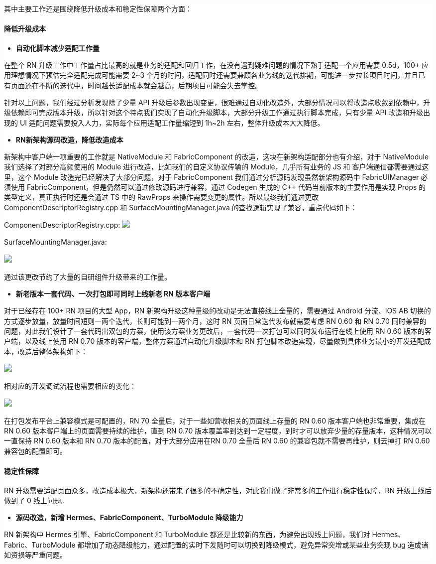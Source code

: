其中主要工作还是围绕降低升级成本和稳定性保障两个方面：

#### 降低升级成本

*   **自动化脚本减少适配工作量**

在整个 RN 升级工作中工作量占比最高的就是业务的适配和回归工作，在没有遇到疑难问题的情况下熟手适配一个应用需要 0.5d，100+ 应用理想情况下预估完全适配完成可能需要 2~3 个月的时间，适配同时还需要兼顾各业务线的迭代排期，可能进一步拉长项目时间，并且已有页面还在不断的迭代中，时间越长适配成本就会越高，后期项目可能会失去掌控。

[](https://link.juejin.cn?target=https%3A%2F%2Fg.hz.netease.com%2Fcloudmusic-league%2Fcolumn%2F-%2Fmerge_requests%2F213%2Fdiffs%236dab318fe366742c52f9e8f84ef6fcc21260e1c3_0_161 "https://g.hz.netease.com/cloudmusic-league/column/-/merge_requests/213/diffs#6dab318fe366742c52f9e8f84ef6fcc21260e1c3_0_161")

针对以上问题，我们经过分析发现除了少量 API 升级后参数出现变更，很难通过自动化改造外，大部分情况可以将改造点收敛到依赖中，升级依赖即可完成版本升级，所以针对这个特点我们实现了自动化升级脚本，大部分升级工作通过执行脚本完成，只有少量 API 改造和升级出现的 UI 适配问题需要投入人力，实际每个应用适配工作量缩短到 1h~2h 左右，整体升级成本大大降低。

*   **RN新架构源码改造，降低改造成本**

新架构中客户端一项重要的工作就是 NativeModule 和 FabricComponent 的改造，这块在新架构适配部分也有介绍，对于 NativeModule 我们选择了对部分高频使用的 Module 进行改造，比如我们的自定义协议传输的 Module，几乎所有业务的 JS 和 客户端通信都需要通过这里，这个 Module 改造完已经解决了大部分问题，对于 FabricComponent 我们通过分析源码发现虽然新架构源码中 FabricUIManager 必须使用 FabricComponent，但是仍然可以通过修改源码进行兼容，通过 Codegen 生成的 C++ 代码当前版本的主要作用是实现 Props 的类型定义，真正执行时还是会通过 TS 中的 RawProps 来操作需要变更的属性。所以最终我们通过更改 ComponentDescriptorRegistry.cpp 和 SurfaceMountingManager.java 的查找逻辑实现了兼容，重点代码如下：

ComponentDescriptorRegistry.cpp: ![](/images/jueJin/30f06755a64b487.png)

SurfaceMountingManager.java:

![](/images/jueJin/463d5526f621435.png)

通过该更改节约了大量的自研组件升级带来的工作量。

*   **新老版本一套代码、一次打包即可同时上线新老 RN 版本客户端**

对于已经存在 100+ RN 项目的大型 App，RN 新架构升级这种量级的改动是无法直接线上全量的，需要通过 Android 分流、iOS AB 切换的方式逐步放量，放量时间短则一两个迭代，长则可能到一两个月，这时 RN 页面日常迭代发布就需要考虑 RN 0.60 和 RN 0.70 同时兼容的问题，对此我们设计了一套代码出双包的方案，使用该方案业务更改后，一套代码一次打包可以同时发布运行在线上使用 RN 0.60 版本的客户端，以及线上使用 RN 0.70 版本的客户端，整体方案通过自动化升级脚本和 RN 打包脚本改造实现，尽量做到具体业务最小的开发适配成本，改造后整体架构如下：

![](/images/jueJin/a69f04e2ca2b406.png)

相对应的开发调试流程也需要相应的变化：

![](/images/jueJin/43608ebd3a6b496.png)

在打包发布平台上兼容模式是可配置的，RN 70 全量后，对于一些如营收相关的页面线上存量的 RN 0.60 版本客户端也非常重要，集成在 RN 0.60 版本客户端上的页面需要持续的维护，直到 RN 0.70 版本覆盖率到达到一定程度，到时才可以放弃少量的存量版本，这种情况可以一直保持 RN 0.60 版本和 RN 0.70 版本的配置，对于大部分应用在RN 0.70 全量后 RN 0.60 的兼容包就不需要再维护，则去掉打 RN 0.60 兼容包的配置即可。

#### 稳定性保障

RN 升级需要适配页面众多，改造成本极大，新架构还带来了很多的不确定性，对此我们做了非常多的工作进行稳定性保障，RN 升级上线后做到了 0 线上问题。

*   **源码改造，新增 Hermes、FabricComponent、TurboModule 降级能力**

RN 新架构中 Hermes 引擎、FabricComponent 和 TurboModule 都还是比较新的东西，为避免出现线上问题，我们对 Hermes、Fabric、TurboModule 都增加了动态降级能力，通过配置的实时下发随时可以切换到降级模式，避免异常突增或某些业务突现 bug 造成诸如资损等严重问题。
